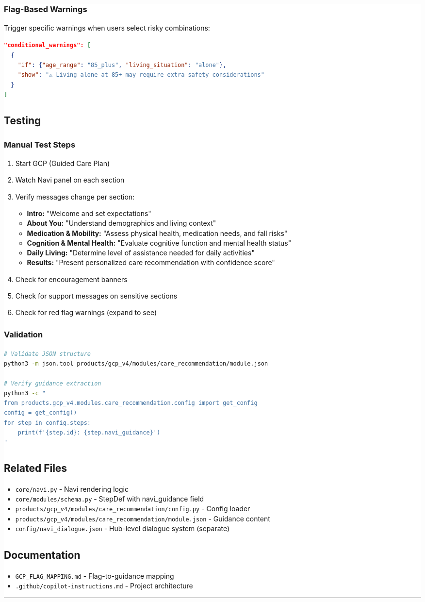 ### Flag-Based Warnings
Trigger specific warnings when users select risky combinations:
```json
"conditional_warnings": [
  {
    "if": {"age_range": "85_plus", "living_situation": "alone"},
    "show": "⚠️ Living alone at 85+ may require extra safety considerations"
  }
]
```

## Testing

### Manual Test Steps
1. Start GCP (Guided Care Plan)
2. Watch Navi panel on each section
3. Verify messages change per section:
   - **Intro:** "Welcome and set expectations"
   - **About You:** "Understand demographics and living context"
   - **Medication & Mobility:** "Assess physical health, medication needs, and fall risks"
   - **Cognition & Mental Health:** "Evaluate cognitive function and mental health status"
   - **Daily Living:** "Determine level of assistance needed for daily activities"
   - **Results:** "Present personalized care recommendation with confidence score"

4. Check for encouragement banners
5. Check for support messages on sensitive sections
6. Check for red flag warnings (expand to see)

### Validation
```bash
# Validate JSON structure
python3 -m json.tool products/gcp_v4/modules/care_recommendation/module.json

# Verify guidance extraction
python3 -c "
from products.gcp_v4.modules.care_recommendation.config import get_config
config = get_config()
for step in config.steps:
    print(f'{step.id}: {step.navi_guidance}')
"
```

## Related Files
- `core/navi.py` - Navi rendering logic
- `core/modules/schema.py` - StepDef with navi_guidance field
- `products/gcp_v4/modules/care_recommendation/config.py` - Config loader
- `products/gcp_v4/modules/care_recommendation/module.json` - Guidance content
- `config/navi_dialogue.json` - Hub-level dialogue system (separate)

## Documentation
- `GCP_FLAG_MAPPING.md` - Flag-to-guidance mapping
- `.github/copilot-instructions.md` - Project architecture

---